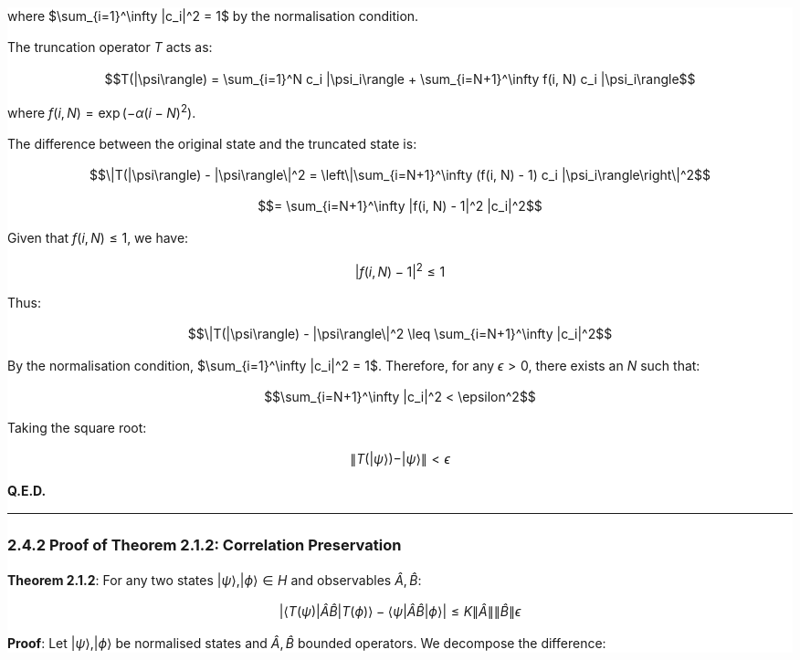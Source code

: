 where $\sum_{i=1}^\infty |c_i|^2 = 1$ by the normalisation condition.

The truncation operator $T$ acts as:

```math
T(|\psi\rangle) = \sum_{i=1}^N c_i |\psi_i\rangle + \sum_{i=N+1}^\infty f(i, N) c_i |\psi_i\rangle
```

where $f(i, N) = \exp(-\alpha(i - N)^2)$.

The difference between the original state and the truncated state is:

```math
\|T(|\psi\rangle) - |\psi\rangle\|^2 = \left\|\sum_{i=N+1}^\infty (f(i, N) - 1) c_i |\psi_i\rangle\right\|^2
```

```math
= \sum_{i=N+1}^\infty |f(i, N) - 1|^2 |c_i|^2
```

Given that $f(i, N) \leq 1$, we have:

```math
|f(i, N) - 1|^2 \leq 1
```

Thus:

```math
\|T(|\psi\rangle) - |\psi\rangle\|^2 \leq \sum_{i=N+1}^\infty |c_i|^2
```

By the normalisation condition, $\sum_{i=1}^\infty |c_i|^2 = 1$. Therefore, for any $\epsilon > 0$, there exists an $N$ such that:

```math
\sum_{i=N+1}^\infty |c_i|^2 < \epsilon^2
```

Taking the square root:

```math
\|T(|\psi\rangle) - |\psi\rangle\| < \epsilon
```

**Q.E.D.**

---

### 2.4.2 Proof of Theorem 2.1.2: Correlation Preservation

**Theorem 2.1.2**:
For any two states $|\psi\rangle, |\phi\rangle \in H$ and observables $\hat{A}, \hat{B}$:

```math
\left| \langle T(\psi)| \hat{A} \hat{B} |T(\phi)\rangle - \langle \psi | \hat{A} \hat{B} | \phi \rangle \right| \leq K \|\hat{A}\| \|\hat{B}\| \epsilon
```

**Proof**:
Let $|\psi\rangle, |\phi\rangle$ be normalised states and $\hat{A}, \hat{B}$ bounded operators. We decompose the difference:
